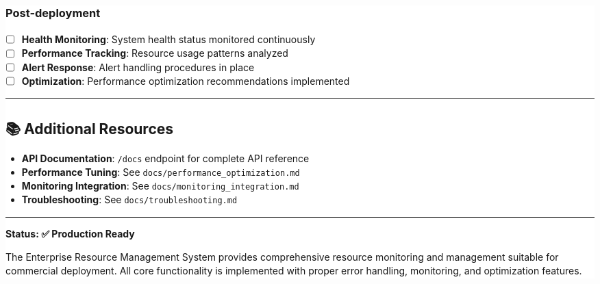### Post-deployment

- [ ] **Health Monitoring**: System health status monitored continuously
- [ ] **Performance Tracking**: Resource usage patterns analyzed
- [ ] **Alert Response**: Alert handling procedures in place
- [ ] **Optimization**: Performance optimization recommendations implemented

---

## 📚 Additional Resources

- **API Documentation**: `/docs` endpoint for complete API reference
- **Performance Tuning**: See `docs/performance_optimization.md`
- **Monitoring Integration**: See `docs/monitoring_integration.md`
- **Troubleshooting**: See `docs/troubleshooting.md`

---

**Status: ✅ Production Ready**

The Enterprise Resource Management System provides comprehensive resource monitoring and management suitable for commercial deployment. All core functionality is implemented with proper error handling, monitoring, and optimization features.